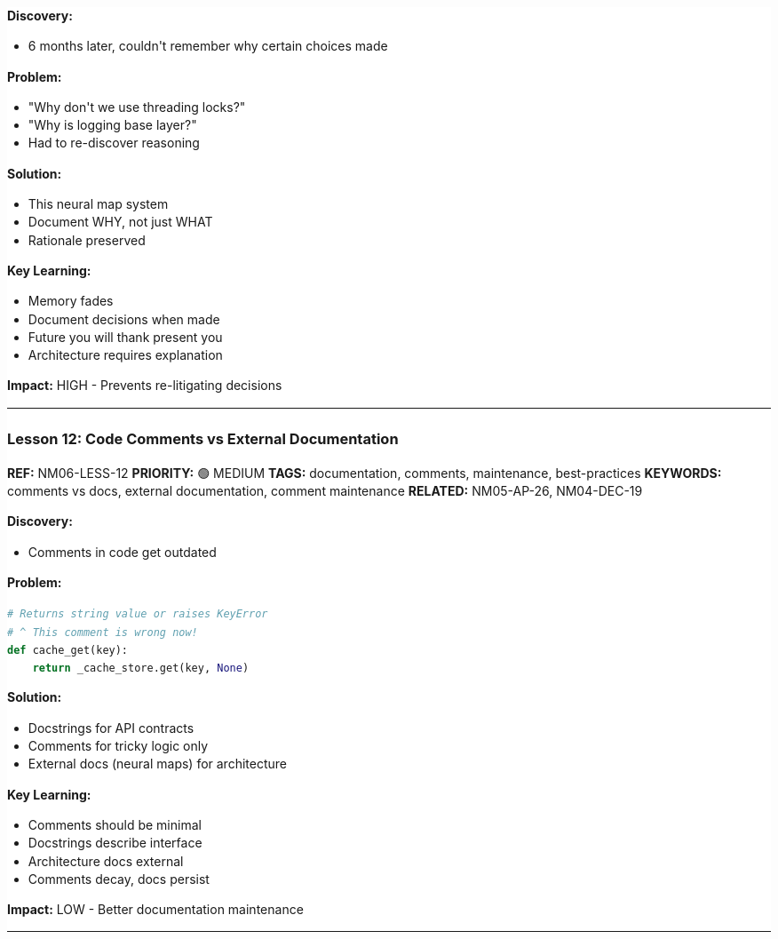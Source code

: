 **Discovery:**
- 6 months later, couldn't remember why certain choices made

**Problem:**
- "Why don't we use threading locks?"
- "Why is logging base layer?"
- Had to re-discover reasoning

**Solution:**
- This neural map system
- Document WHY, not just WHAT
- Rationale preserved

**Key Learning:**
- Memory fades
- Document decisions when made
- Future you will thank present you
- Architecture requires explanation

**Impact:** HIGH - Prevents re-litigating decisions

---

### Lesson 12: Code Comments vs External Documentation
**REF:** NM06-LESS-12
**PRIORITY:** 🟢 MEDIUM
**TAGS:** documentation, comments, maintenance, best-practices
**KEYWORDS:** comments vs docs, external documentation, comment maintenance
**RELATED:** NM05-AP-26, NM04-DEC-19

**Discovery:**
- Comments in code get outdated

**Problem:**
```python
# Returns string value or raises KeyError
# ^ This comment is wrong now!
def cache_get(key):
    return _cache_store.get(key, None)
```

**Solution:**
- Docstrings for API contracts
- Comments for tricky logic only
- External docs (neural maps) for architecture

**Key Learning:**
- Comments should be minimal
- Docstrings describe interface
- Architecture docs external
- Comments decay, docs persist

**Impact:** LOW - Better documentation maintenance

---
